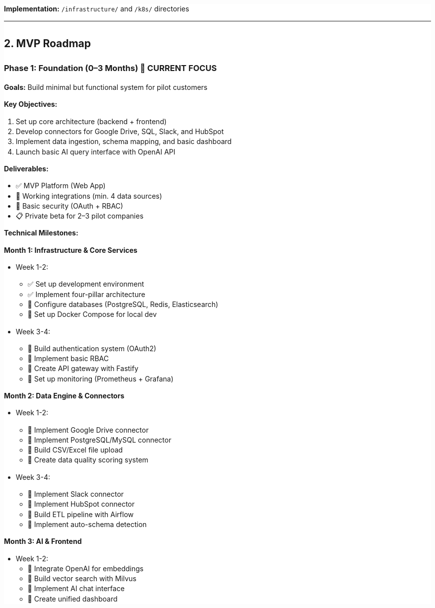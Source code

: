 **Implementation:** `/infrastructure/` and `/k8s/` directories

---

## 2. MVP Roadmap

### **Phase 1: Foundation (0–3 Months)** 🎯 CURRENT FOCUS

**Goals:** Build minimal but functional system for pilot customers

**Key Objectives:**
1. Set up core architecture (backend + frontend)
2. Develop connectors for Google Drive, SQL, Slack, and HubSpot
3. Implement data ingestion, schema mapping, and basic dashboard
4. Launch basic AI query interface with OpenAI API

**Deliverables:**
- ✅ MVP Platform (Web App)
- 🔄 Working integrations (min. 4 data sources)
- 🔄 Basic security (OAuth + RBAC)
- 📋 Private beta for 2–3 pilot companies

**Technical Milestones:**

**Month 1: Infrastructure & Core Services**
- Week 1-2:
  - ✅ Set up development environment
  - ✅ Implement four-pillar architecture
  - 🔄 Configure databases (PostgreSQL, Redis, Elasticsearch)
  - 🔄 Set up Docker Compose for local dev

- Week 3-4:
  - 🔄 Build authentication system (OAuth2)
  - 🔄 Implement basic RBAC
  - 🔄 Create API gateway with Fastify
  - 🔄 Set up monitoring (Prometheus + Grafana)

**Month 2: Data Engine & Connectors**
- Week 1-2:
  - 🔄 Implement Google Drive connector
  - 🔄 Implement PostgreSQL/MySQL connector
  - 🔄 Build CSV/Excel file upload
  - 🔄 Create data quality scoring system

- Week 3-4:
  - 🔄 Implement Slack connector
  - 🔄 Implement HubSpot connector
  - 🔄 Build ETL pipeline with Airflow
  - 🔄 Implement auto-schema detection

**Month 3: AI & Frontend**
- Week 1-2:
  - 🔄 Integrate OpenAI for embeddings
  - 🔄 Build vector search with Milvus
  - 🔄 Implement AI chat interface
  - 🔄 Create unified dashboard
